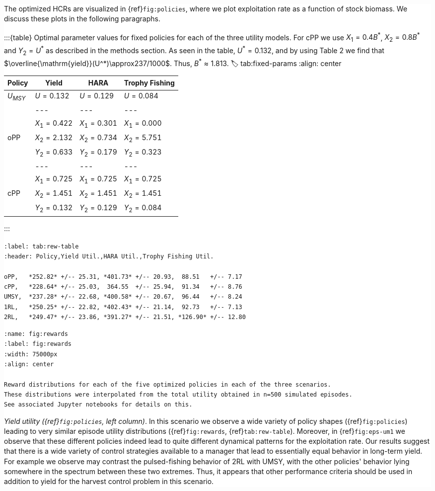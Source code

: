 The optimized HCRs are visualized in {ref}`fig:policies`, where we plot exploitation rate as a function of stock biomass. 
We discuss these plots in the following paragraphs.


:::{table} Optimal parameter values for fixed policies for each of the three utility models. For cPP we use $X_1=0.4 B^*$, $X_2=0.8 B^*$ and $Y_2=U^*$ as described in the methods section. As seen in the table, $U^*=0.132$, and by using Table 2 we find that $\overline{\mathrm{yield}}(U^*)\approx237/1000$. Thus, $B^*\approx1.813$.
:label: tab:fixed-params
:align: center

| **Policy**    | **Yield** | **HARA**        | **Trophy Fishing** | 
| ---       | ---               | ---         | ---            |
| $U_{MSY}$ | $U=0.132$         | $U=0.129$   | $U=0.084$      |
|           | ---               | ---         | ---            |
|           | $X_1=0.422$       | $X_1=0.301$ | $X_1=0.000$    |
| oPP       | $X_2=2.132$       | $X_2=0.734$ | $X_2=5.751$    |
|           | $Y_2=0.633$       | $Y_2=0.179$ | $Y_2=0.323$    |
|           | ---               | ---         | ---            |
|           | $X_1=0.725$       | $X_1=0.725$ | $X_1=0.725$    |
| cPP       | $X_2=1.451$       | $X_2=1.451$ | $X_2=1.451$    |
|           | $Y_2=0.132$       | $Y_2=0.129$ | $Y_2=0.084$    |
:::

```{csv-table} Summary statistics of the reward distributions for optimized policies. In each column, the highlighted utilities are within a standard deviation of the best-performing policy.
:label: tab:rew-table
:header: Policy,Yield Util.,HARA Util.,Trophy Fishing Util.

oPP,   *252.82* +/-- 25.31, *401.73* +/-- 20.93,  88.51   +/-- 7.17
cPP,   *228.64* +/-- 25.03,  364.55  +/-- 25.94,  91.34   +/-- 8.76 
UMSY,  *237.28* +/-- 22.68, *400.58* +/-- 20.67,  96.44   +/-- 8.24
1RL,   *250.25* +/-- 22.82, *402.43* +/-- 21.14,  92.73   +/-- 7.13
2RL,   *249.47* +/-- 23.86, *391.27* +/-- 21.51, *126.90* +/-- 12.80
```


```{figure} figures/rewards-nores.jpeg
:name: fig:rewards
:label: fig:rewards
:width: 75000px
:align: center

Reward distributions for each of the five optimized policies in each of the three scenarios. 
These distributions were interpolated from the total utility obtained in n=500 simulated episodes. 
See associated Jupyter notebooks for details on this.
```

*Yield utility ({ref}`fig:policies`, left column)*. 
In this scenario we observe a wide variety of policy shapes ({ref}`fig:policies`) leading to very similar episode utility distributions ({ref}`fig:rewards`, {ref}`tab:rew-table`). 
Moreover, in {ref}`fig:eps-um1` we observe that these different policies indeed lead to quite different dynamical patterns for the exploitation rate.
Our results suggest that there is a wide variety of control strategies available to a manager that lead to essentially equal behavior in long-term yield.
For example we observe may contrast the pulsed-fishing behavior of 2RL with UMSY, with the other policies' behavior lying somewhere in the spectrum between these two extremes. 
Thus, it appears that other performance criteria should be used in addition to yield for the harvest control problem in this scenario.
